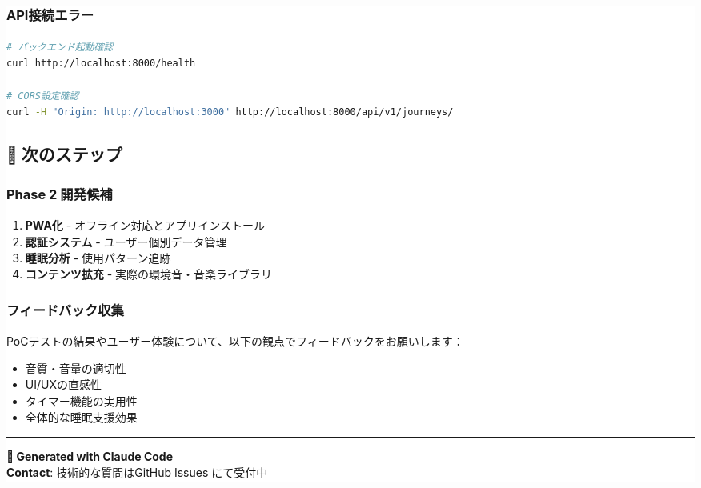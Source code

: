 ### API接続エラー
```bash
# バックエンド起動確認
curl http://localhost:8000/health

# CORS設定確認  
curl -H "Origin: http://localhost:3000" http://localhost:8000/api/v1/journeys/
```

## 🚀 次のステップ

### Phase 2 開発候補
1. **PWA化** - オフライン対応とアプリインストール
2. **認証システム** - ユーザー個別データ管理
3. **睡眠分析** - 使用パターン追跡
4. **コンテンツ拡充** - 実際の環境音・音楽ライブラリ

### フィードバック収集
PoCテストの結果やユーザー体験について、以下の観点でフィードバックをお願いします：

- 音質・音量の適切性
- UI/UXの直感性  
- タイマー機能の実用性
- 全体的な睡眠支援効果

---

**🤖 Generated with Claude Code**  
**Contact**: 技術的な質問はGitHub Issues にて受付中